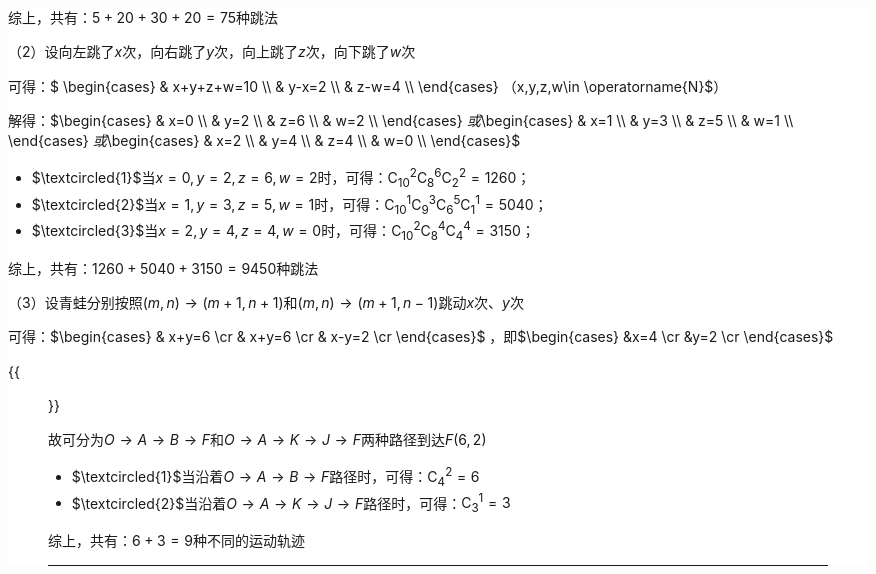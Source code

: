 综上，共有：$5+20+30+20=75$种跳法

（2）设向左跳了$x$次，向右跳了$y$次，向上跳了$z$次，向下跳了$w$次

可得：$ \begin{cases}
  & x+y+z+w=10 \\\\
 & y-x=2 \\\\
 & z-w=4 \\\\
\end{cases} $（$x,y,z,w\in \operatorname{N}$）

解得：$\begin{cases}
  & x=0 \\\\
 & y=2 \\\\
 & z=6 \\\\
 & w=2 \\\\
\end{cases} $或$\begin{cases}
  & x=1 \\\\
 & y=3 \\\\
 & z=5 \\\\
 & w=1 \\\\
\end{cases} $或$\begin{cases}
  & x=2 \\\\
 & y=4 \\\\
 & z=4 \\\\
 & w=0 \\\\
\end{cases}$

- $\textcircled{1}$当$x=0,y=2,z=6,w=2$时，可得：$\operatorname{C}_ {10}^{2}\operatorname{C}_ {8}^{6}\operatorname{C}_ {2}^{2}=1260$；
- $\textcircled{2}$当$x=1,y=3,z=5,w=1$时，可得：$\operatorname{C}_ {10}^{1}\operatorname{C}_ {9}^{3}\operatorname{C}_ {6}^{5}\operatorname{C}_ {1}^{1}=5040$；
- $\textcircled{3}$当$x=2,y=4,z=4,w=0$时，可得：$\operatorname{C}_ {10}^{2}\operatorname{C}_ {8}^{4}\operatorname{C}_ {4}^{4}=3150$；

综上，共有：$1260+5040+3150=9450$种跳法

（3）设青蛙分别按照$\left( m,n \right)\to \left( m+1,n+1 \right)$和$\left( m,n \right)\to \left( m+1,n-1 \right)$跳动$x$次、$y$次

可得：$\begin{cases}
  & x+y=6 \cr
 & x+y=6 \cr
 & x-y=2 \cr
\end{cases}$ ，即$\begin{cases}
&x=4 \cr
&y=2 \cr
\end{cases}$

{{<figure src="/images/maths/probability/ac/staircase-003.png">}}

故可分为$O\to A\to B\to F$和$O\to A\to K\to J\to F$两种路径到达$F\left( 6,2 \right)$
- $\textcircled{1}$当沿着$O\to A\to B\to F$路径时，可得：$\operatorname{C}_ {4}^{2}=6$
- $\textcircled{2}$当沿着$O\to A\to K\to J\to F$路径时，可得：$\operatorname{C}_ {3}^{1}=3$

综上，共有：$6+3=9$种不同的运动轨迹

---